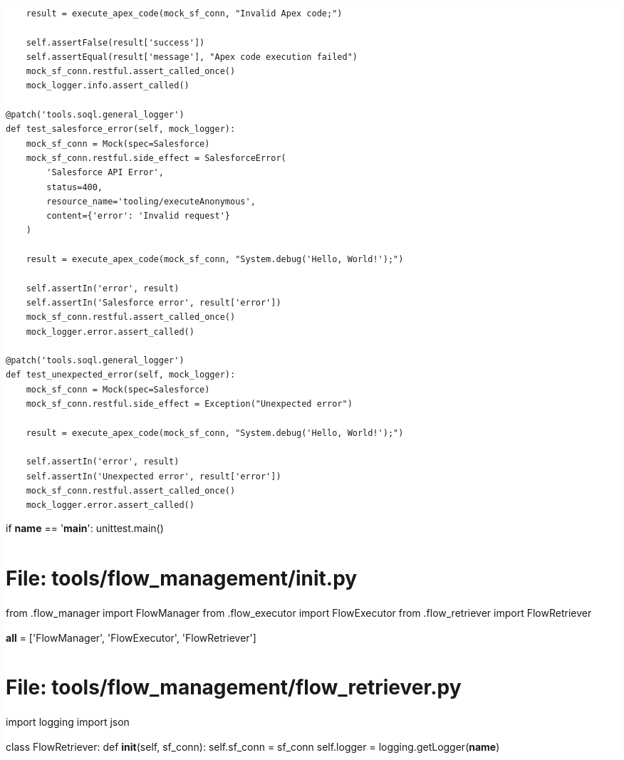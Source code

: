         result = execute_apex_code(mock_sf_conn, "Invalid Apex code;")

        self.assertFalse(result['success'])
        self.assertEqual(result['message'], "Apex code execution failed")
        mock_sf_conn.restful.assert_called_once()
        mock_logger.info.assert_called()

    @patch('tools.soql.general_logger')
    def test_salesforce_error(self, mock_logger):
        mock_sf_conn = Mock(spec=Salesforce)
        mock_sf_conn.restful.side_effect = SalesforceError(
            'Salesforce API Error',
            status=400,
            resource_name='tooling/executeAnonymous',
            content={'error': 'Invalid request'}
        )

        result = execute_apex_code(mock_sf_conn, "System.debug('Hello, World!');")

        self.assertIn('error', result)
        self.assertIn('Salesforce error', result['error'])
        mock_sf_conn.restful.assert_called_once()
        mock_logger.error.assert_called()

    @patch('tools.soql.general_logger')
    def test_unexpected_error(self, mock_logger):
        mock_sf_conn = Mock(spec=Salesforce)
        mock_sf_conn.restful.side_effect = Exception("Unexpected error")

        result = execute_apex_code(mock_sf_conn, "System.debug('Hello, World!');")

        self.assertIn('error', result)
        self.assertIn('Unexpected error', result['error'])
        mock_sf_conn.restful.assert_called_once()
        mock_logger.error.assert_called()

if __name__ == '__main__':
    unittest.main()

# File: tools/flow_management/__init__.py

from .flow_manager import FlowManager
from .flow_executor import FlowExecutor
from .flow_retriever import FlowRetriever

__all__ = ['FlowManager', 'FlowExecutor', 'FlowRetriever']

# File: tools/flow_management/flow_retriever.py

import logging
import json

class FlowRetriever:
    def __init__(self, sf_conn):
        self.sf_conn = sf_conn
        self.logger = logging.getLogger(__name__)
